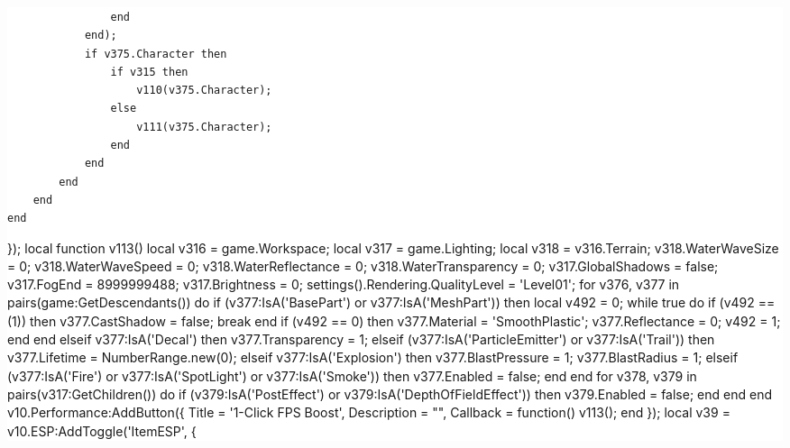                     end
                end);
                if v375.Character then
                    if v315 then
                        v110(v375.Character);
                    else
                        v111(v375.Character);
                    end
                end
            end
        end
    end
});
local function v113()
    local v316 = game.Workspace;
    local v317 = game.Lighting;
    local v318 = v316.Terrain;
    v318.WaterWaveSize = 0;
    v318.WaterWaveSpeed = 0;
    v318.WaterReflectance = 0;
    v318.WaterTransparency = 0;
    v317.GlobalShadows = false;
    v317.FogEnd = 8999999488;
    v317.Brightness = 0;
    settings().Rendering.QualityLevel = 'Level01';
    for v376, v377 in pairs(game:GetDescendants()) do
        if (v377:IsA('BasePart') or v377:IsA('MeshPart')) then
            local v492 = 0;
            while true do
                if (v492 == (1)) then
                    v377.CastShadow = false;
                    break
                end
                if (v492 == 0) then
                    v377.Material = 'SmoothPlastic';
                    v377.Reflectance = 0;
                    v492 = 1;
                end
            end
        elseif v377:IsA('Decal') then
            v377.Transparency = 1;
        elseif (v377:IsA('ParticleEmitter') or v377:IsA('Trail')) then
            v377.Lifetime = NumberRange.new(0);
        elseif v377:IsA('Explosion') then
            v377.BlastPressure = 1;
            v377.BlastRadius = 1;
        elseif (v377:IsA('Fire') or v377:IsA('SpotLight') or v377:IsA('Smoke')) then
            v377.Enabled = false;
        end
    end
    for v378, v379 in pairs(v317:GetChildren()) do
        if (v379:IsA('PostEffect') or v379:IsA('DepthOfFieldEffect')) then
            v379.Enabled = false;
        end
    end
end
v10.Performance:AddButton({
    Title = '1-Click FPS Boost',
    Description = "",
    Callback = function()
        v113();
    end
});
local v39 = v10.ESP:AddToggle('ItemESP', {